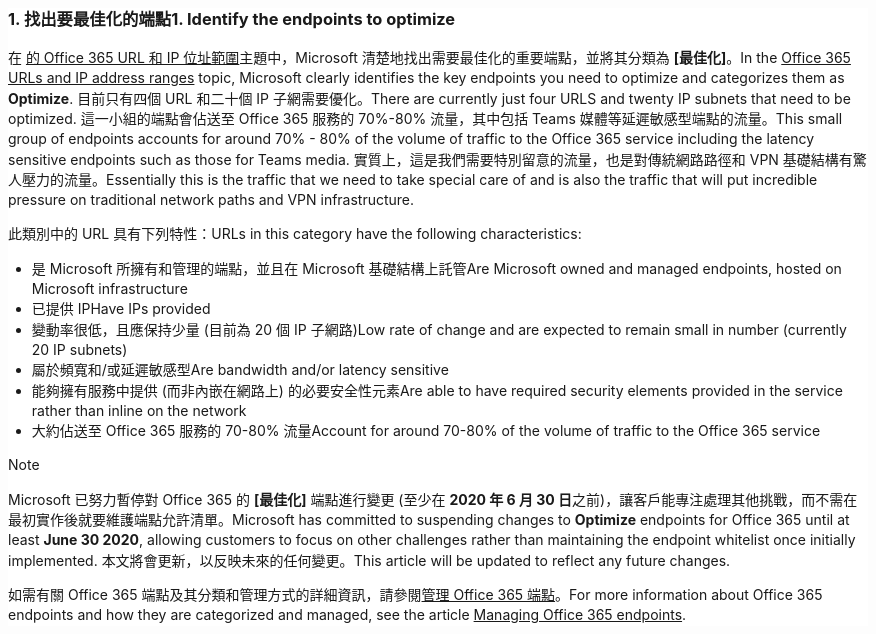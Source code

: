 ### <a name="1-identify-the-endpoints-to-optimize"></a><span data-ttu-id="baf2e-179">1. 找出要最佳化的端點</span><span class="sxs-lookup"><span data-stu-id="baf2e-179">1. Identify the endpoints to optimize</span></span>

<span data-ttu-id="baf2e-180">在 [的 Office 365 URL 和 IP 位址範圍](https://docs.microsoft.com/office365/enterprise/urls-and-ip-address-ranges)主題中，Microsoft 清楚地找出需要最佳化的重要端點，並將其分類為 **[最佳化]**。</span><span class="sxs-lookup"><span data-stu-id="baf2e-180">In the [Office 365 URLs and IP address ranges](https://docs.microsoft.com/office365/enterprise/urls-and-ip-address-ranges) topic, Microsoft clearly identifies the key endpoints you need to optimize and categorizes them as **Optimize**.</span></span> <span data-ttu-id="baf2e-181">目前只有四個 URL 和二十個 IP 子網需要優化。</span><span class="sxs-lookup"><span data-stu-id="baf2e-181">There are currently just four URLS and twenty IP subnets that need to be optimized.</span></span> <span data-ttu-id="baf2e-182">這一小組的端點會佔送至 Office 365 服務的 70%-80% 流量，其中包括 Teams 媒體等延遲敏感型端點的流量。</span><span class="sxs-lookup"><span data-stu-id="baf2e-182">This small group of endpoints accounts for around 70% - 80% of the volume of traffic to the Office 365 service including the latency sensitive endpoints such as those for Teams media.</span></span> <span data-ttu-id="baf2e-183">實質上，這是我們需要特別留意的流量，也是對傳統網路路徑和 VPN 基礎結構有驚人壓力的流量。</span><span class="sxs-lookup"><span data-stu-id="baf2e-183">Essentially this is the traffic that we need to take special care of and is also the traffic that will put incredible pressure on traditional network paths and VPN infrastructure.</span></span>

<span data-ttu-id="baf2e-184">此類別中的 URL 具有下列特性：</span><span class="sxs-lookup"><span data-stu-id="baf2e-184">URLs in this category have the following characteristics:</span></span>

- <span data-ttu-id="baf2e-185">是 Microsoft 所擁有和管理的端點，並且在 Microsoft 基礎結構上託管</span><span class="sxs-lookup"><span data-stu-id="baf2e-185">Are Microsoft owned and managed endpoints, hosted on Microsoft infrastructure</span></span>
- <span data-ttu-id="baf2e-186">已提供 IP</span><span class="sxs-lookup"><span data-stu-id="baf2e-186">Have IPs provided</span></span>
- <span data-ttu-id="baf2e-187">變動率很低，且應保持少量 (目前為 20 個 IP 子網路)</span><span class="sxs-lookup"><span data-stu-id="baf2e-187">Low rate of change and are expected to remain small in number (currently 20 IP subnets)</span></span>
- <span data-ttu-id="baf2e-188">屬於頻寬和/或延遲敏感型</span><span class="sxs-lookup"><span data-stu-id="baf2e-188">Are bandwidth and/or latency sensitive</span></span>
- <span data-ttu-id="baf2e-189">能夠擁有服務中提供 (而非內嵌在網路上) 的必要安全性元素</span><span class="sxs-lookup"><span data-stu-id="baf2e-189">Are able to have required security elements provided in the service rather than inline on the network</span></span>
- <span data-ttu-id="baf2e-190">大約佔送至 Office 365 服務的 70-80% 流量</span><span class="sxs-lookup"><span data-stu-id="baf2e-190">Account for around 70-80% of the volume of traffic to the Office 365 service</span></span>

>[!NOTE]
><span data-ttu-id="baf2e-191">Microsoft 已努力暫停對 Office 365 的 **[最佳化]** 端點進行變更 (至少在 **2020 年 6 月 30 日**之前)，讓客戶能專注處理其他挑戰，而不需在最初實作後就要維護端點允許清單。</span><span class="sxs-lookup"><span data-stu-id="baf2e-191">Microsoft has committed to suspending changes to **Optimize** endpoints for Office 365 until at least **June 30 2020**, allowing customers to focus on other challenges rather than maintaining the endpoint whitelist once initially implemented.</span></span> <span data-ttu-id="baf2e-192">本文將會更新，以反映未來的任何變更。</span><span class="sxs-lookup"><span data-stu-id="baf2e-192">This article will be updated to reflect any future changes.</span></span>

<span data-ttu-id="baf2e-193">如需有關 Office 365 端點及其分類和管理方式的詳細資訊，請參閱[管理 Office 365 端點](managing-office-365-endpoints.md)。</span><span class="sxs-lookup"><span data-stu-id="baf2e-193">For more information about Office 365 endpoints and how they are categorized and managed, see the article [Managing Office 365 endpoints](managing-office-365-endpoints.md).</span></span>
